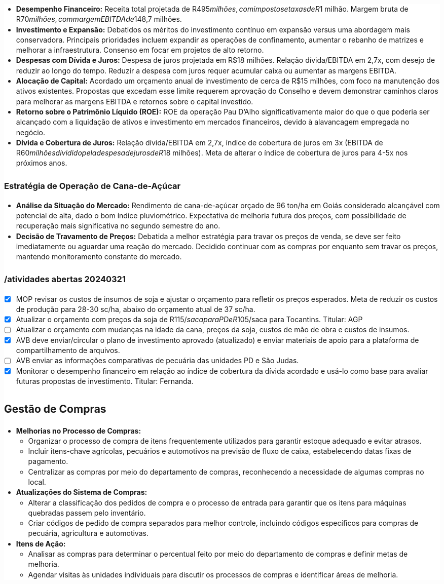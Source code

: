 - **Desempenho Financeiro:** Receita total projetada de R$495 milhões, com impostos e taxas de R$1 milhão. Margem bruta de R$70 milhões, com margem EBITDA de 14%. Despesas corporativas orçadas em R$8,7 milhões.
- **Investimento e Expansão:** Debatidos os méritos do investimento contínuo em expansão versus uma abordagem mais conservadora. Principais prioridades incluem expandir as operações de confinamento, aumentar o rebanho de matrizes e melhorar a infraestrutura. Consenso em focar em projetos de alto retorno.
- **Despesas com Dívida e Juros:** Despesa de juros projetada em R$18 milhões. Relação dívida/EBITDA em 2,7x, com desejo de reduzir ao longo do tempo. Reduzir a despesa com juros requer acumular caixa ou aumentar as margens EBITDA.
- **Alocação de Capital:** Acordado um orçamento anual de investimento de cerca de R$15 milhões, com foco na manutenção dos ativos existentes. Propostas que excedam esse limite requerem aprovação do Conselho e devem demonstrar caminhos claros para melhorar as margens EBITDA e retornos sobre o capital investido.
- **Retorno sobre o Patrimônio Líquido (ROE):** ROE da operação Pau D’Alho significativamente maior do que o que poderia ser alcançado com a liquidação de ativos e investimento em mercados financeiros, devido à alavancagem empregada no negócio.
- **Dívida e Cobertura de Juros:** Relação dívida/EBITDA em 2,7x, índice de cobertura de juros em 3x (EBITDA de R$60 milhões dividido pela despesa de juros de R$18 milhões). Meta de alterar o índice de cobertura de juros para 4-5x nos próximos anos.

### Estratégia de Operação de Cana-de-Açúcar

- **Análise da Situação do Mercado:** Rendimento de cana-de-açúcar orçado de 96 ton/ha em Goiás considerado alcançável com potencial de alta, dado o bom índice pluviométrico. Expectativa de melhoria futura dos preços, com possibilidade de recuperação mais significativa no segundo semestre do ano.
- **Decisão de Travamento de Preços:** Debatida a melhor estratégia para travar os preços de venda, se deve ser feito imediatamente ou aguardar uma reação do mercado. Decidido continuar com as compras por enquanto sem travar os preços, mantendo monitoramento constante do mercado.

### /atividades abertas 20240321

- [x]  MOP revisar os custos de insumos de soja e ajustar o orçamento para refletir os preços esperados. Meta de reduzir os custos de produção para 28-30 sc/ha, abaixo do orçamento atual de 37 sc/ha.
- [x]  Atualizar o orçamento com preços da soja de R$115/saca para PD e R$105/saca para Tocantins. Titular: AGP
- [ ]  Atualizar o orçamento com mudanças na idade da cana, preços da soja, custos de mão de obra e custos de insumos.
- [x]  AVB deve enviar/circular o plano de investimento aprovado (atualizado) e enviar materiais de apoio para a plataforma de compartilhamento de arquivos.
- [ ]  AVB enviar as informações comparativas de pecuária das unidades PD e São Judas.
- [x]  Monitorar o desempenho financeiro em relação ao índice de cobertura da dívida acordado e usá-lo como base para avaliar futuras propostas de investimento. Titular: Fernanda.

## Gestão de Compras

- **Melhorias no Processo de Compras:**
    - Organizar o processo de compra de itens frequentemente utilizados para garantir estoque adequado e evitar atrasos.
    - Incluir itens-chave agrícolas, pecuários e automotivos na previsão de fluxo de caixa, estabelecendo datas fixas de pagamento.
    - Centralizar as compras por meio do departamento de compras, reconhecendo a necessidade de algumas compras no local.
- **Atualizações do Sistema de Compras:**
    - Alterar a classificação dos pedidos de compra e o processo de entrada para garantir que os itens para máquinas quebradas passem pelo inventário.
    - Criar códigos de pedido de compra separados para melhor controle, incluindo códigos específicos para compras de pecuária, agricultura e automotivas.
- **Itens de Ação:**
    - Analisar as compras para determinar o percentual feito por meio do departamento de compras e definir metas de melhoria.
    - Agendar visitas às unidades individuais para discutir os processos de compras e identificar áreas de melhoria.